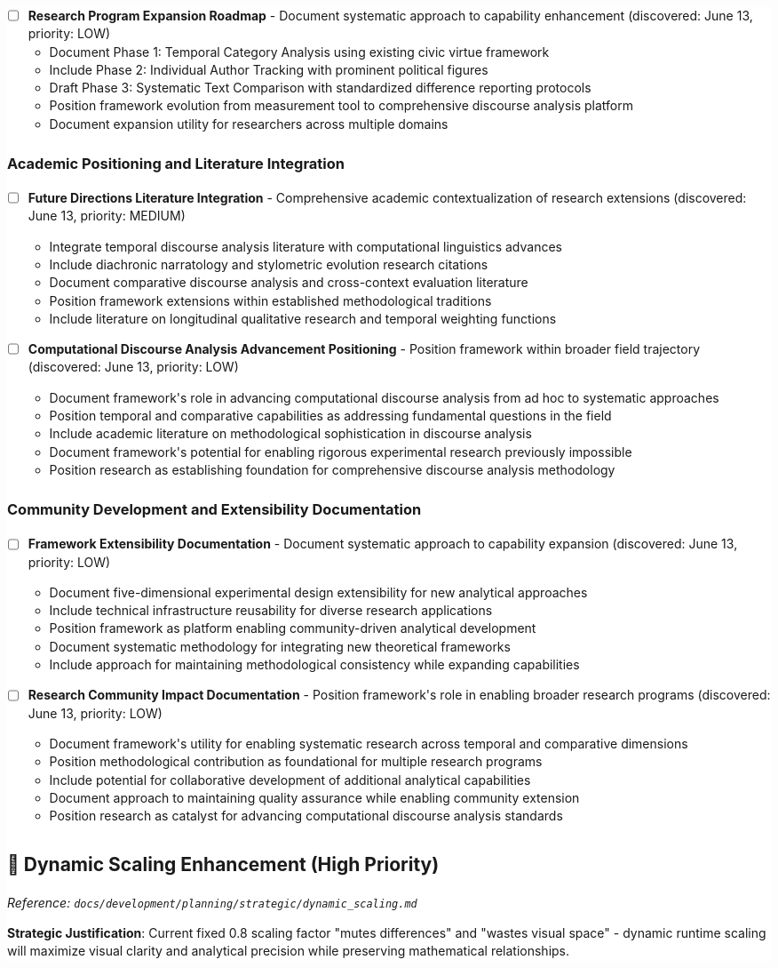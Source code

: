 - [ ] **Research Program Expansion Roadmap** - Document systematic approach to capability enhancement (discovered: June 13, priority: LOW)
  - Document Phase 1: Temporal Category Analysis using existing civic virtue framework
  - Include Phase 2: Individual Author Tracking with prominent political figures
  - Draft Phase 3: Systematic Text Comparison with standardized difference reporting protocols
  - Position framework evolution from measurement tool to comprehensive discourse analysis platform
  - Document expansion utility for researchers across multiple domains

### **Academic Positioning and Literature Integration**
- [ ] **Future Directions Literature Integration** - Comprehensive academic contextualization of research extensions (discovered: June 13, priority: MEDIUM)
  - Integrate temporal discourse analysis literature with computational linguistics advances
  - Include diachronic narratology and stylometric evolution research citations
  - Document comparative discourse analysis and cross-context evaluation literature
  - Position framework extensions within established methodological traditions
  - Include literature on longitudinal qualitative research and temporal weighting functions

- [ ] **Computational Discourse Analysis Advancement Positioning** - Position framework within broader field trajectory (discovered: June 13, priority: LOW)
  - Document framework's role in advancing computational discourse analysis from ad hoc to systematic approaches
  - Position temporal and comparative capabilities as addressing fundamental questions in the field
  - Include academic literature on methodological sophistication in discourse analysis
  - Document framework's potential for enabling rigorous experimental research previously impossible
  - Position research as establishing foundation for comprehensive discourse analysis methodology

### **Community Development and Extensibility Documentation**
- [ ] **Framework Extensibility Documentation** - Document systematic approach to capability expansion (discovered: June 13, priority: LOW)
  - Document five-dimensional experimental design extensibility for new analytical approaches
  - Include technical infrastructure reusability for diverse research applications
  - Position framework as platform enabling community-driven analytical development
  - Document systematic methodology for integrating new theoretical frameworks
  - Include approach for maintaining methodological consistency while expanding capabilities

- [ ] **Research Community Impact Documentation** - Position framework's role in enabling broader research programs (discovered: June 13, priority: LOW)
  - Document framework's utility for enabling systematic research across temporal and comparative dimensions
  - Position methodological contribution as foundational for multiple research programs
  - Include potential for collaborative development of additional analytical capabilities
  - Document approach to maintaining quality assurance while enabling community extension
  - Position research as catalyst for advancing computational discourse analysis standards

## 🎯 **Dynamic Scaling Enhancement** (High Priority)
*Reference: `docs/development/planning/strategic/dynamic_scaling.md`*

**Strategic Justification**: Current fixed 0.8 scaling factor "mutes differences" and "wastes visual space" - dynamic runtime scaling will maximize visual clarity and analytical precision while preserving mathematical relationships.
